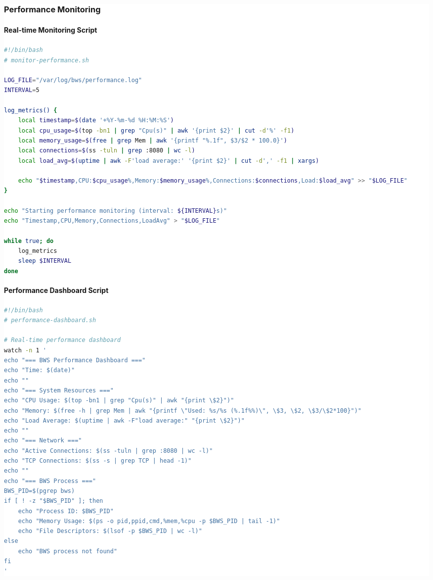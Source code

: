 ### Performance Monitoring

#### Real-time Monitoring Script
```bash
#!/bin/bash
# monitor-performance.sh

LOG_FILE="/var/log/bws/performance.log"
INTERVAL=5

log_metrics() {
    local timestamp=$(date '+%Y-%m-%d %H:%M:%S')
    local cpu_usage=$(top -bn1 | grep "Cpu(s)" | awk '{print $2}' | cut -d'%' -f1)
    local memory_usage=$(free | grep Mem | awk '{printf "%.1f", $3/$2 * 100.0}')
    local connections=$(ss -tuln | grep :8080 | wc -l)
    local load_avg=$(uptime | awk -F'load average:' '{print $2}' | cut -d',' -f1 | xargs)
    
    echo "$timestamp,CPU:$cpu_usage%,Memory:$memory_usage%,Connections:$connections,Load:$load_avg" >> "$LOG_FILE"
}

echo "Starting performance monitoring (interval: ${INTERVAL}s)"
echo "Timestamp,CPU,Memory,Connections,LoadAvg" > "$LOG_FILE"

while true; do
    log_metrics
    sleep $INTERVAL
done
```

#### Performance Dashboard Script
```bash
#!/bin/bash
# performance-dashboard.sh

# Real-time performance dashboard
watch -n 1 '
echo "=== BWS Performance Dashboard ==="
echo "Time: $(date)"
echo ""
echo "=== System Resources ==="
echo "CPU Usage: $(top -bn1 | grep "Cpu(s)" | awk "{print \$2}")"
echo "Memory: $(free -h | grep Mem | awk "{printf \"Used: %s/%s (%.1f%%)\", \$3, \$2, \$3/\$2*100}")"
echo "Load Average: $(uptime | awk -F"load average:" "{print \$2}")"
echo ""
echo "=== Network ==="
echo "Active Connections: $(ss -tuln | grep :8080 | wc -l)"
echo "TCP Connections: $(ss -s | grep TCP | head -1)"
echo ""
echo "=== BWS Process ==="
BWS_PID=$(pgrep bws)
if [ ! -z "$BWS_PID" ]; then
    echo "Process ID: $BWS_PID"
    echo "Memory Usage: $(ps -o pid,ppid,cmd,%mem,%cpu -p $BWS_PID | tail -1)"
    echo "File Descriptors: $(lsof -p $BWS_PID | wc -l)"
else
    echo "BWS process not found"
fi
'
```

